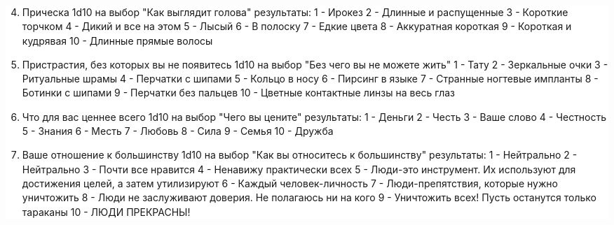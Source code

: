 4. Прическа
1d10 на выбор "Как выглядит голова"
результаты:
1 - Ирокез
2 - Длинные и распущенные
3 - Короткие торчком
4 - Дикий и все на этом
5 - Лысый
6 - В полоску
7 - Едкие цвета
8 - Аккуратная короткая
9 - Короткая и кудрявая
10 - Длинные прямые волосы

5. Пристрастия, без которых вы не появитесь
1d10 на выбор "Без чего вы не можете жить"
1 - Тату
2 - Зеркальные очки
3 - Ритуальные шрамы
4 - Перчатки с шипами
5 - Кольцо в носу
6 - Пирсинг в языке
7 - Странные ногтевые импланты
8 - Ботинки с шипами
9 - Перчатки без пальцев
10 - Цветные контактные линзы на весь глаз

6. Что для вас ценнее всего
1d10 на выбор "Чего вы цените"
результаты:
1 - Деньги
2 - Честь
3 - Ваше слово
4 - Честность
5 - Знания
6 - Месть
7 - Любовь
8 - Сила
9 - Семья
10 - Дружба

7. Ваше отношение к большинству
1d10 на выбор "Как вы относитесь к большинству"
результаты:
1 - Нейтрально
2 - Нейтрально
3 - Почти все нравится
4 - Ненавижу практически всех
5 - Люди-это инструмент. Их используют для достижения целей, а затем утилизируют
6 - Каждый человек-личность
7 - Люди-препятствия, которые нужно уничтожить
8 - Люди не заслуживают доверия. Не полагаюсь ни на кого
9 - Уничтожить всех! Пусть останутся только тараканы
10 - ЛЮДИ ПРЕКРАСНЫ!
